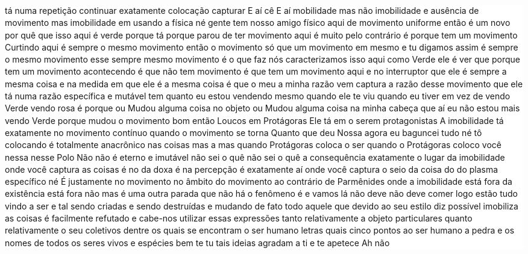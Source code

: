 tá numa repetição continuar exatamente
colocação capturar E aí cê
E aí mobilidade mas não imobilidade e
ausência de movimento mas imobilidade em
usando a física né gente tem nosso amigo
físico aqui de movimento uniforme então
é um novo por quê que isso aqui é verde
porque tá porque parou de ter movimento
aqui é muito pelo contrário é porque tem
um movimento Curtindo aqui é sempre o
mesmo movimento então o movimento só que
um movimento em mesmo e tu digamos assim
é sempre o mesmo movimento esse sempre
mesmo movimento é o que faz nós
caracterizamos isso aqui como Verde ele
é ver que porque tem um movimento
acontecendo é que não tem movimento é
que tem um movimento aqui e no
interruptor que ele é sempre a mesma
coisa e na medida em que ele é a mesma
coisa é que o meu a minha razão vem
captura a razão desse movimento que ele
tá numa razão específica e mutável tem
quanto eu estou vendendo mesmo quando
ele te viu quando eu tiver em vez de
vendo Verde vendo rosa é porque ou Mudou
alguma coisa no objeto ou Mudou alguma
coisa na minha cabeça que aí eu não
estou mais vendo Verde porque mudou o
movimento
bom então Loucos em Protágoras Ele tá em
o serem protagonistas A imobilidade tá
exatamente no movimento contínuo quando
o movimento se torna Quanto que deu
Nossa agora eu baguncei tudo né tô
colocando é totalmente anacrônico nas
coisas mas a mas quando Protágoras
coloca o ser quando o Protágoras coloco
você nessa nesse Polo Não não é eterno e
imutável não sei o quê não sei o quê a
consequência exatamente o lugar da
imobilidade onde você captura as coisas
é no da doxa é na percepção é exatamente
aí onde você captura o seio da coisa do
do plasma específico né É justamente no
movimento no âmbito do movimento ao
contrário de Parmênides onde a
imobilidade está fora da existência está
fora não mas é uma outra parada que não
há o fenômeno é
e vamos lá não deve não deve comer logo
estão tudo vindo a ser e tal sendo
criadas e sendo destruídas e mudando de
fato todo aquele que devido ao seu
estilo diz possível imobiliza as coisas
é facilmente refutado e cabe-nos
utilizar essas expressões tanto
relativamente a objeto particulares
quanto relativamente o seu coletivos
dentre os quais se encontram o ser
humano letras quais cinco pontos ao ser
humano a pedra e os nomes de todos os
seres vivos e espécies bem te tu tais
ideias agradam a ti e te apetece Ah não